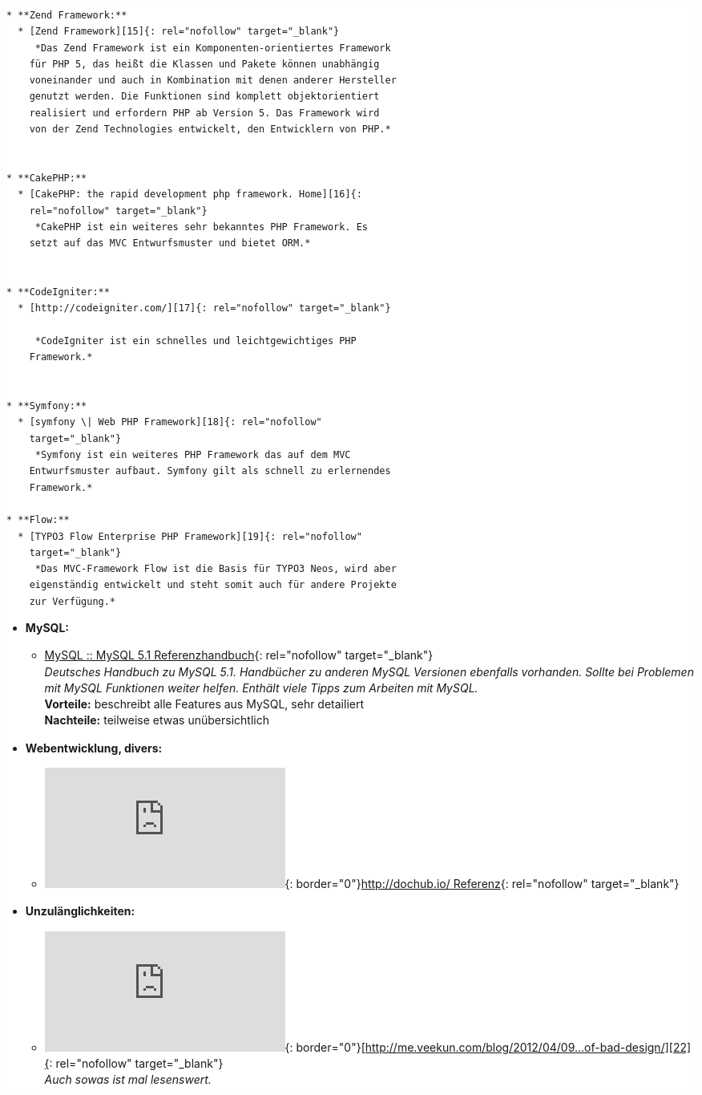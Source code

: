     
    * **Zend Framework:**
      * [Zend Framework][15]{: rel="nofollow" target="_blank"}  
         *Das Zend Framework ist ein Komponenten-orientiertes Framework
        für PHP 5, das heißt die Klassen und Pakete können unabhängig
        voneinander und auch in Kombination mit denen anderer Hersteller
        genutzt werden. Die Funktionen sind komplett objektorientiert
        realisiert und erfordern PHP ab Version 5. Das Framework wird
        von der Zend Technologies entwickelt, den Entwicklern von PHP.*
    
    
    * **CakePHP:**
      * [CakePHP: the rapid development php framework. Home][16]{:
        rel="nofollow" target="_blank"}  
         *CakePHP ist ein weiteres sehr bekanntes PHP Framework. Es
        setzt auf das MVC Entwurfsmuster und bietet ORM.*
    
    
    * **CodeIgniter:**
      * [http://codeigniter.com/][17]{: rel="nofollow" target="_blank"} 
        
         *CodeIgniter ist ein schnelles und leichtgewichtiges PHP
        Framework.*
    
    
    * **Symfony:**
      * [symfony \| Web PHP Framework][18]{: rel="nofollow"
        target="_blank"}  
         *Symfony ist ein weiteres PHP Framework das auf dem MVC
        Entwurfsmuster aufbaut. Symfony gilt als schnell zu erlernendes
        Framework.*
    
    * **Flow:**
      * [TYPO3 Flow Enterprise PHP Framework][19]{: rel="nofollow"
        target="_blank"}  
         *Das MVC-Framework Flow ist die Basis für TYPO3 Neos, wird aber
        eigenständig entwickelt und steht somit auch für andere Projekte
        zur Verfügung.*


* **MySQL:**
  * [MySQL :: MySQL 5.1 Referenzhandbuch][20]{: rel="nofollow"
    target="_blank"}  
     *Deutsches Handbuch zu MySQL 5.1. Handbücher zu anderen MySQL
    Versionen ebenfalls vorhanden. Sollte bei Problemen mit MySQL
    Funktionen weiter helfen. Enthält viele Tipps zum Arbeiten mit
    MySQL.*  
     **Vorteile:** beschreibt alle Features aus MySQL, sehr detailiert  
     **Nachteile:** teilweise etwas unübersichtlich


* **Webentwicklung, divers:**
  * ![](http://www.php.de/picture.php?albumid=13&amp;pictureid=158){:
    border="0"}[http://dochub.io/ Referenz][21]{: rel="nofollow"
    target="_blank"}


* **Unzulänglichkeiten:**
  * ![](http://www.php.de/picture.php?albumid=13&amp;pictureid=158){:
    border="0"}[http://me.veekun.com/blog/2012/04/09...of-bad-design/][22]{:
    rel="nofollow" target="_blank"}  
     *Auch sowas ist mal lesenswert.*


[1]: http://www.php.de/php-einsteiger/announcements.html 
[2]: http://de.selfhtml.org/html/index.htm 
[3]: http://www.css4you.de/ 
[4]: http://msdn.microsoft.com/en-us/library/cc351024%28VS.85%29.aspx 
[5]: http://www.yaml.de/de/home.html 
[6]: http://yuilibrary.com/ 
[7]: http://960.gs/ 
[8]: http://de.selfhtml.org/javascript/index.htm 
[9]: http://api.prototypejs.org/ 
[10]: http://www.extjs.com/products/extjs/?ref=learnmorebluebutton 
[11]: http://docs.jquery.com/Main_Page 
[12]: http://www.php.net/manual/de/ 
[13]: http://www.phpbar.de/w/Hauptseite 
[14]: http://adventure-php-framework.org/ 
[15]: http://framework.zend.com/ 
[16]: http://cakephp.org/ 
[17]: http://codeigniter.com/ 
[18]: http://symfony.com/get_started 
[19]: http://flow.typo3.org/ 
[20]: http://dev.mysql.com/doc/refman/5.1/de/index.html 
[21]: http://dochub.io/ 
[22]: http://me.veekun.com/blog/2012/04/09/php-a-fractal-of-bad-design/ 
[23]: http://www.peterkropff.de/site/html/html.htm 
[24]: http://www.peterkropff.de/site/css/css.htm 
[25]: http://www.peterkropff.de/site/javascript/javascript.htm 
[26]: http://ajax.frozenfox.at/index.html 
[27]: http://www.sergiopereira.com/articles/prototype.js.html 
[28]: http://www.prototypejs.org/learn 
[29]: http://dynamicinternet.eu/blog/2007-03-18/tutorial-einfuehrung-in-die-ext-ajax-library/ 
[30]: http://plugins.jquery.com/ 
[31]: http://tut.php-quake.net/de/ 
[32]: http://www.peterkropff.de/site/php/php.htm 
[33]: http://www.php-kurs.com/ 
[34]: http://www.techotopia.com/index.php/PHP_Essentials 
[35]: http://www.selfphp.de/ 
[36]: http://reeg.junetz.de/DSP/node13.html 
[37]: http://www.schattenbaum.net/php/index.php 
[38]: http://de.wikibooks.org/wiki/Websiteentwicklung:_PHP 
[39]: http://1ngo.de/web/captcha-spam.html 
[40]: http://www.shiftedwork.de/blog/2010/08/10/spam-bekampfen-aber-richtig/ 
[41]: http://www.professionelle-softwareentwicklung-mit-php5.de/ 
[42]: http://www.peterkropff.de/site/mysql/mysql.htm 
[43]: http://learn.appendto.com/ 
[44]: http://www.cms-sicherheit.de/ 
[45]: http://www.galileocomputing.de/katalog/buecher/titel/gp/titelID-1670 
[46]: http://www.galileocomputing.de/katalog/buecher/titel/gp/titelID-2078 
[47]: http://phpsec.org/projects/ 
[48]: http://www.phpdesignpatterns.de/auflage-2/ 
[49]: http://dpunkt.de/buecher/2905.html 
[50]: http://www.galileocomputing.de/katalog/buecher/titel/gp/titelID-967 
[51]: http://www.galileocomputing.de/katalog/buecher/titel/gp/titelID-891 
[52]: http://openbook.galileocomputing.de/php_pear/ 
[53]: http://producingoss.com/de/ 
[54]: http://www.terrashop.de/Buch/JavaScript-Objektorientierung-und-Entwurfsmuster-Ross-Harmes-Dustin-Diaz-ISBN-3772364888/art/77236488/ 
[55]: http://stackoverflow.com/questions/194812/list-of-freely-available-programming-books/392926#392926 
[56]: http://www.owasp.org/index.php/Category:OWASP_Guide_Project 
[57]: http://delicious.com/php.de 
[58]: http://www.php.de/wiki-php/index.php/Hauptseite 